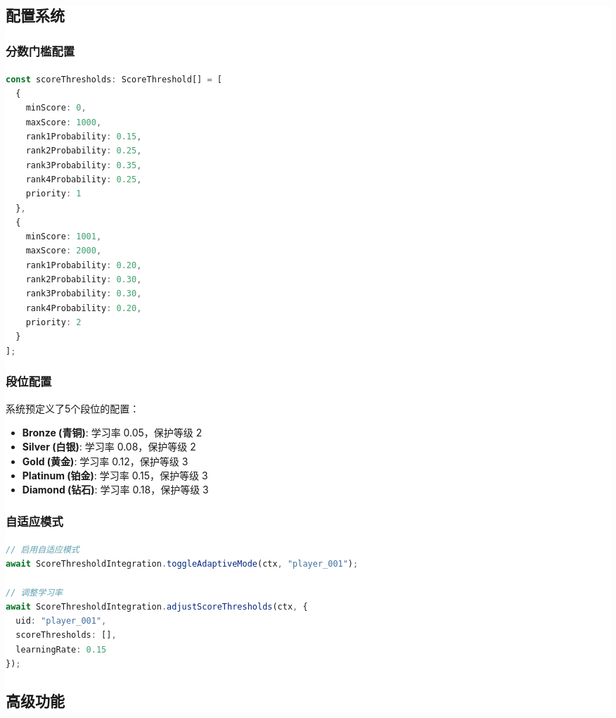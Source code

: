## 配置系统

### 分数门槛配置

```typescript
const scoreThresholds: ScoreThreshold[] = [
  {
    minScore: 0,
    maxScore: 1000,
    rank1Probability: 0.15,
    rank2Probability: 0.25,
    rank3Probability: 0.35,
    rank4Probability: 0.25,
    priority: 1
  },
  {
    minScore: 1001,
    maxScore: 2000,
    rank1Probability: 0.20,
    rank2Probability: 0.30,
    rank3Probability: 0.30,
    rank4Probability: 0.20,
    priority: 2
  }
];
```

### 段位配置

系统预定义了5个段位的配置：

- **Bronze (青铜)**: 学习率 0.05，保护等级 2
- **Silver (白银)**: 学习率 0.08，保护等级 2
- **Gold (黄金)**: 学习率 0.12，保护等级 3
- **Platinum (铂金)**: 学习率 0.15，保护等级 3
- **Diamond (钻石)**: 学习率 0.18，保护等级 3

### 自适应模式

```typescript
// 启用自适应模式
await ScoreThresholdIntegration.toggleAdaptiveMode(ctx, "player_001");

// 调整学习率
await ScoreThresholdIntegration.adjustScoreThresholds(ctx, {
  uid: "player_001",
  scoreThresholds: [],
  learningRate: 0.15
});
```

## 高级功能
